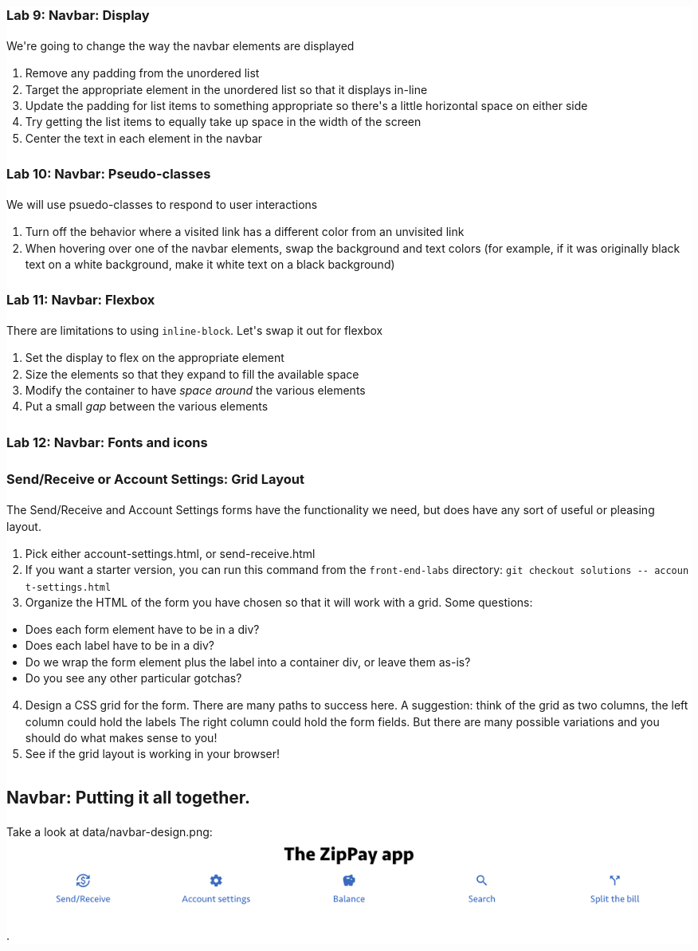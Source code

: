 ### Lab 9: Navbar: Display

We're going to change the way the navbar elements are displayed

1. Remove any padding from the unordered list
1. Target the appropriate element in the unordered list so that it displays in-line
1. Update the padding for list items to something appropriate so there's a little horizontal space on either side
1. Try getting the list items to equally take up space in the width of the screen
1. Center the text in each element in the navbar

### Lab 10: Navbar: Pseudo-classes

We will use psuedo-classes to respond to user interactions

1. Turn off the behavior where a visited link has a different color from an unvisited link
1. When hovering over one of the navbar elements, swap the background and text colors (for example, if it was originally black text on a white background, make it white text on a black background)

### Lab 11: Navbar: Flexbox

There are limitations to using `inline-block`. Let's swap it out for flexbox

1. Set the display to flex on the appropriate element
1. Size the elements so that they expand to fill the available space
1. Modify the container to have *space around* the various elements
1. Put a small *gap* between the various elements

### Lab 12: Navbar: Fonts and icons

### Send/Receive or Account Settings: Grid Layout

The Send/Receive and Account Settings forms have the functionality we need, but does have any sort of useful or pleasing layout.

1. Pick either account-settings.html, or send-receive.html
2. If you want a starter version, you can run this command from the `front-end-labs` directory: `git checkout solutions -- account-settings.html`
3. Organize the HTML of the form you have chosen so that it will work with a grid. Some questions:

- Does each form element have to be in a div?
- Does each label have to be in a div?
- Do we wrap the form element plus the label into a container div, or leave them as-is?
- Do you see any other particular gotchas?

4. Design a CSS grid for the form. There are many paths to success here.
   A suggestion: think of the grid as two columns, the left column could hold the labels
   The right column could hold the form fields. But there are many possible variations
   and you should do what makes sense to you!
5. See if the grid layout is working in your browser!

## Navbar: Putting it all together.

Take a look at data/navbar-design.png: ![Design for our Navbar](data/navbar-design.png).
